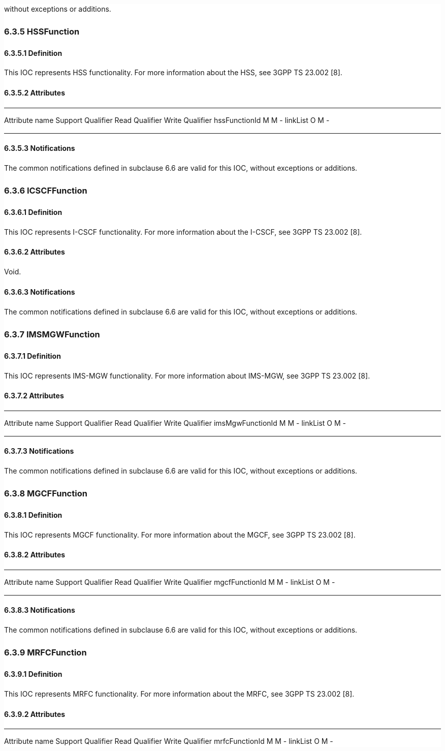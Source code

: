 without exceptions or additions.
### 6.3.5 HSSFunction
#### 6.3.5.1 Definition
This IOC represents HSS functionality. For more information about the HSS, see
3GPP TS 23.002 [8].
#### 6.3.5.2 Attributes
* * *
Attribute name Support Qualifier Read Qualifier Write Qualifier hssFunctionId
M M - linkList O M -
* * *
#### 6.3.5.3 Notifications
The common notifications defined in subclause 6.6 are valid for this IOC,
without exceptions or additions.
### 6.3.6 ICSCFFunction
#### 6.3.6.1 Definition
This IOC represents I-CSCF functionality. For more information about the
I-CSCF, see 3GPP TS 23.002 [8].
#### 6.3.6.2 Attributes
Void.
#### 6.3.6.3 Notifications
The common notifications defined in subclause 6.6 are valid for this IOC,
without exceptions or additions.
### 6.3.7 IMSMGWFunction
#### 6.3.7.1 Definition
This IOC represents IMS-MGW functionality. For more information about IMS-MGW,
see 3GPP TS 23.002 [8].
#### 6.3.7.2 Attributes
* * *
Attribute name Support Qualifier Read Qualifier Write Qualifier
imsMgwFunctionId M M - linkList O M -
* * *
#### 6.3.7.3 Notifications
The common notifications defined in subclause 6.6 are valid for this IOC,
without exceptions or additions.
### 6.3.8 MGCFFunction
#### 6.3.8.1 Definition
This IOC represents MGCF functionality. For more information about the MGCF,
see 3GPP TS 23.002 [8].
#### 6.3.8.2 Attributes
* * *
Attribute name Support Qualifier Read Qualifier Write Qualifier mgcfFunctionId
M M - linkList O M -
* * *
#### 6.3.8.3 Notifications
The common notifications defined in subclause 6.6 are valid for this IOC,
without exceptions or additions.
### 6.3.9 MRFCFunction
#### 6.3.9.1 Definition
This IOC represents MRFC functionality. For more information about the MRFC,
see 3GPP TS 23.002 [8].
#### 6.3.9.2 Attributes
* * *
Attribute name Support Qualifier Read Qualifier Write Qualifier mrfcFunctionId
M M - linkList O M -